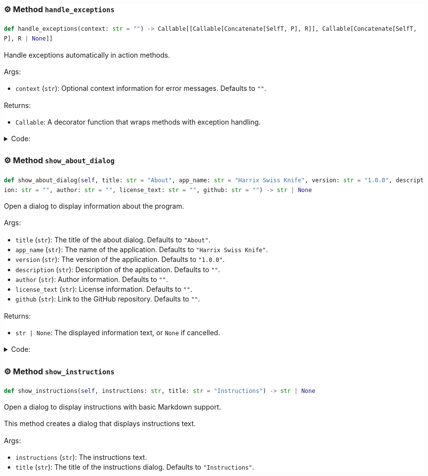 ### ⚙️ Method `handle_exceptions`

```python
def handle_exceptions(context: str = "") -> Callable[[Callable[Concatenate[SelfT, P], R]], Callable[Concatenate[SelfT, P], R | None]]
```

Handle exceptions automatically in action methods.

Args:

- `context` (`str`): Optional context information for error messages. Defaults to `""`.

Returns:

- `Callable`: A decorator function that wraps methods with exception handling.

<details><summary>Code:</summary></details>

### ⚙️ Method `show_about_dialog`

```python
def show_about_dialog(self, title: str = "About", app_name: str = "Harrix Swiss Knife", version: str = "1.0.0", description: str = "", author: str = "", license_text: str = "", github: str = "") -> str | None
```

Open a dialog to display information about the program.

Args:

- `title` (`str`): The title of the about dialog. Defaults to `"About"`.
- `app_name` (`str`): The name of the application. Defaults to `"Harrix Swiss Knife"`.
- `version` (`str`): The version of the application. Defaults to `"1.0.0"`.
- `description` (`str`): Description of the application. Defaults to `""`.
- `author` (`str`): Author information. Defaults to `""`.
- `license_text` (`str`): License information. Defaults to `""`.
- `github` (`str`): Link to the GitHub repository. Defaults to `""`.

Returns:

- `str | None`: The displayed information text, or `None` if cancelled.

<details><summary>Code:</summary></details>

### ⚙️ Method `show_instructions`

```python
def show_instructions(self, instructions: str, title: str = "Instructions") -> str | None
```

Open a dialog to display instructions with basic Markdown support.

This method creates a dialog that displays instructions text.

Args:

- `instructions` (`str`): The instructions text.
- `title` (`str`): The title of the instructions dialog. Defaults to `"Instructions"`.

